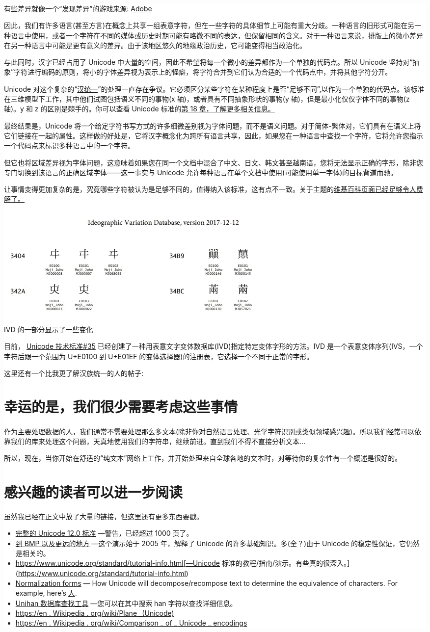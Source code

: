 有些差异就像一个“发现差异”的游戏来源: [Adobe](https://blogs.adobe.com/CCJKType/2012/01/genuine-han-unification.html)

因此，我们有许多语言(甚至方言)在概念上共享一组表意字符，但在一些字符的具体细节上可能有重大分歧。一种语言的旧形式可能在另一种语言中使用，或者一个字符在不同的媒体或历史时期可能有略微不同的表达，但保留相同的含义。对于一种语言来说，排版上的微小差异在另一种语言中可能是更有意义的差异。由于该地区悠久的地缘政治历史，它可能变得相当政治化。

与此同时，汉字已经占用了 Unicode 中大量的空间，因此不希望将每一个微小的差异都作为一个单独的代码点。所以 Unicode 坚持对“抽象”字符进行编码的原则，将小的字体差异视为表示上的怪癖，将字符合并到它们认为合适的一个代码点中，并将其他字符分开。

Unicode 对这个复杂的“[汉统一](https://en.wikipedia.org/wiki/Han_unification)”的处理一直存在争议。它必须区分某些字符在某种程度上是否“足够不同”,以作为一个单独的代码点。该标准在三维模型下工作，其中他们试图包括语义不同的事物(x 轴)，或者具有不同抽象形状的事物(y 轴)，但是最小化仅仅字体不同的事物(z 轴)。y 和 z 的区别是棘手的。你可以查看 Unicode 标准的[第 18 章，了解更多相关信息。](http://www.unicode.org/versions/Unicode12.1.0/ch18.pdf)

最终结果是，Unicode 将一个给定字符书写方式的许多细微差别视为字体问题，而不是语义问题。对于简体-繁体对，它们具有在语义上将它们链接在一起的属性。这样做的好处是，它将汉字概念化为跨所有语言共享，因此，如果您在一种语言中查找一个字符，它将允许您指示一个代码点来标识多种语言中的一个字符。

但它也将区域差异视为字体问题，这意味着如果您在同一个文档中混合了中文、日文、韩文甚至越南语，您将无法显示正确的字形，除非您专门切换到该语言的正确区域字体——这一事实与 Unicode 允许每种语言在单个文档中使用(可能使用单一字体)的目标背道而驰。

让事情变得更加复杂的是，究竟哪些字符被认为是足够不同的，值得纳入该标准，这有点不一致。关于主题的[维基百科页面已经足够令人费解了。](https://en.wikipedia.org/wiki/Han_unification#Rationale_and_controversy)

![](img/2f75e8f3aec9252675397d1fcc1caf0b.png)

IVD 的一部分显示了一些变化

目前， [Unicode 技术标准#35](https://www.unicode.org/reports/tr37/) 已经创建了一种用表意文字变体数据库(IVD)指定特定变体字形的方法。IVD 是一个表意变体序列(IVS，一个字符后跟一个范围为 U+E0100 到 U+E01EF 的变体选择器)的注册表，它选择一个不同于正常的字形。

这里还有一个比我更了解汉族统一的人的帖子:

# 幸运的是，我们很少需要考虑这些事情

作为主要处理数据的人，我们通常不需要处理那么多文本(除非你对自然语言处理、光学字符识别或类似领域感兴趣)。所以我们经常可以依靠我们的库来处理这个问题，天真地使用我们的字符串，继续前进。直到我们不得不直接分析文本…

所以，现在，当你开始在舒适的“纯文本”网络上工作，并开始处理来自全球各地的文本时，对等待你的复杂性有一个概述是很好的。

# 感兴趣的读者可以进一步阅读

虽然我已经在正文中放了大量的链接，但这里还有更多东西要戳。

*   [完整的 Unicode 12.0 标准](https://www.unicode.org/versions/Unicode12.0.0/UnicodeStandard-12.0.pdf) —警告，已经超过 1000 页了。
*   [到 BMP 以及更远的地方](https://www.unicode.org/notes/tn23/) —这个演示始于 2005 年，解释了 Unicode 的许多基础知识。多(全？)由于 Unicode 的稳定性保证，它仍然是相关的。
*   https://www.unicode.org/standard/tutorial-info.html[—Unicode 标准的教程/指南/演示。有些真的很深入。](https://www.unicode.org/standard/tutorial-info.html)
*   [Normalization forms](http://www.unicode.org/reports/tr15/) — How Unicode will decompose/recompose text to determine the equivalence of characters. For example, here’s [人](https://www.unicode.org/cgi-bin/GetUnihanData.pl?codepoint=%E4%BA%BA).
*   [Unihan 数据库查找工具](https://www.unicode.org/charts/unihan.html) —您可以在其中搜索 han 字符以查找详细信息。
*   [https://en . Wikipedia . org/wiki/Plane _(Unicode)](https://en.wikipedia.org/wiki/Plane_(Unicode))
*   [https://en . Wikipedia . org/wiki/Comparison _ of _ Unicode _ encodings](https://en.wikipedia.org/wiki/Comparison_of_Unicode_encodings)